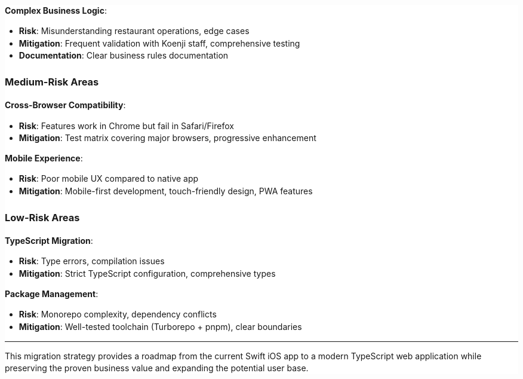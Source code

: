 **Complex Business Logic**:

- **Risk**: Misunderstanding restaurant operations, edge cases
- **Mitigation**: Frequent validation with Koenji staff, comprehensive testing
- **Documentation**: Clear business rules documentation

### Medium-Risk Areas

**Cross-Browser Compatibility**:

- **Risk**: Features work in Chrome but fail in Safari/Firefox
- **Mitigation**: Test matrix covering major browsers, progressive enhancement

**Mobile Experience**:

- **Risk**: Poor mobile UX compared to native app
- **Mitigation**: Mobile-first development, touch-friendly design, PWA features

### Low-Risk Areas

**TypeScript Migration**:

- **Risk**: Type errors, compilation issues
- **Mitigation**: Strict TypeScript configuration, comprehensive types

**Package Management**:

- **Risk**: Monorepo complexity, dependency conflicts
- **Mitigation**: Well-tested toolchain (Turborepo + pnpm), clear boundaries

---

This migration strategy provides a roadmap from the current Swift iOS app to a modern TypeScript web application while preserving the proven business value and expanding the potential user base.
